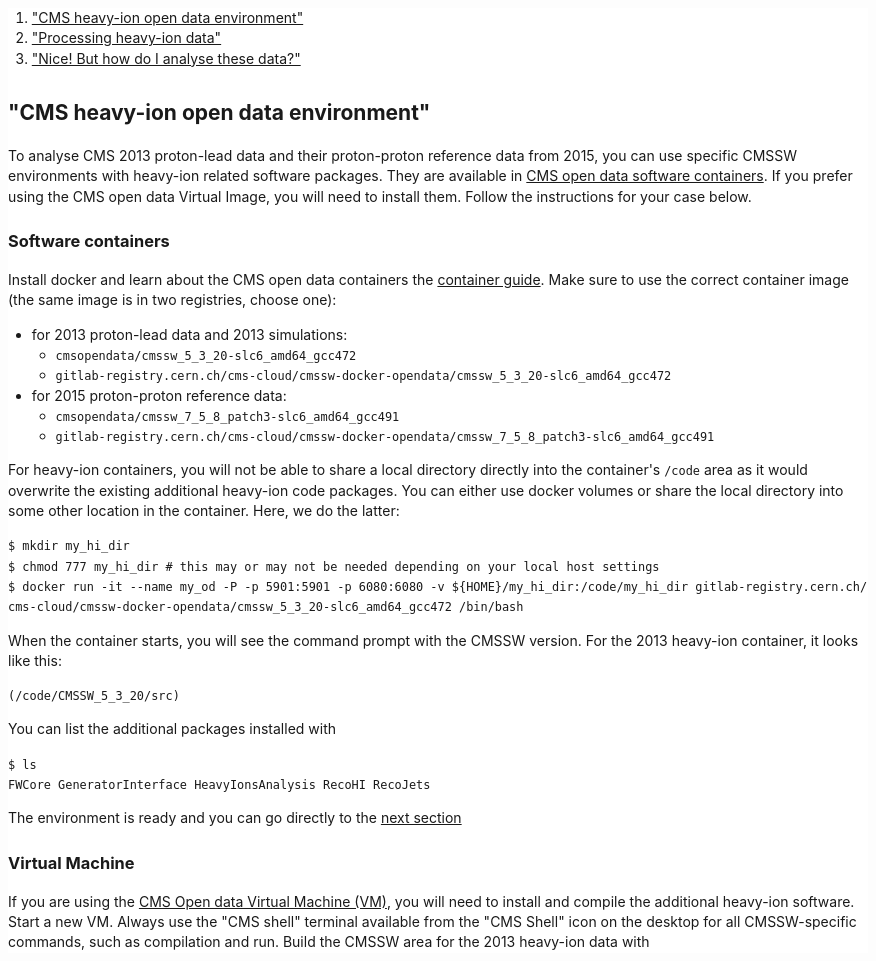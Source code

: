 1. ["CMS heavy-ion open data environment"](#env)
2. ["Processing heavy-ion data"](#process)
3. ["Nice! But how do I analyse these data?"](#analyse)

## <a name="env">"CMS heavy-ion open data environment"</a>

To analyse CMS 2013 proton-lead data and their proton-proton reference data from 2015, you can use specific CMSSW environments with heavy-ion related software packages. They are available in [CMS open data software containers](/docs/cms-guide-docker). If you prefer using the CMS open data Virtual Image, you will need to install them. Follow the instructions for your case below.

### Software containers

Install docker and learn about the CMS open data containers the [container guide](/docs/cms-guide-docker#fetch-start). Make sure to use the correct container image (the same image is in two registries, choose one):

- for 2013 proton-lead data and 2013 simulations:
    - `cmsopendata/cmssw_5_3_20-slc6_amd64_gcc472`
    - `gitlab-registry.cern.ch/cms-cloud/cmssw-docker-opendata/cmssw_5_3_20-slc6_amd64_gcc472`
- for 2015 proton-proton reference data:
    - `cmsopendata/cmssw_7_5_8_patch3-slc6_amd64_gcc491`
    - `gitlab-registry.cern.ch/cms-cloud/cmssw-docker-opendata/cmssw_7_5_8_patch3-slc6_amd64_gcc491`

For heavy-ion containers, you will not be able to share a local directory directly into the container's `/code` area as it would overwrite the existing additional heavy-ion code packages. You can either use docker volumes or share the local directory into some other location in the container. Here, we do the latter:

```shell
$ mkdir my_hi_dir
$ chmod 777 my_hi_dir # this may or may not be needed depending on your local host settings
$ docker run -it --name my_od -P -p 5901:5901 -p 6080:6080 -v ${HOME}/my_hi_dir:/code/my_hi_dir gitlab-registry.cern.ch/cms-cloud/cmssw-docker-opendata/cmssw_5_3_20-slc6_amd64_gcc472 /bin/bash
```

When the container starts, you will see the command prompt with the CMSSW version. For the 2013 heavy-ion container, it looks like this:

```console
(/code/CMSSW_5_3_20/src)
```

You can list the additional packages installed with

```console
$ ls
FWCore GeneratorInterface HeavyIonsAnalysis RecoHI RecoJets
```

The environment is ready and you can go directly to the [next section](#process)

### Virtual Machine

If you are using the [CMS Open data Virtual Machine (VM)](/docs/cms-virtual-machine-2013), you will need to install and compile the additional heavy-ion software. Start a new VM. Always use the "CMS shell" terminal available from the "CMS Shell" icon on the desktop for all CMSSW-specific commands, such as compilation and run.
Build the CMSSW area for the 2013 heavy-ion data with
